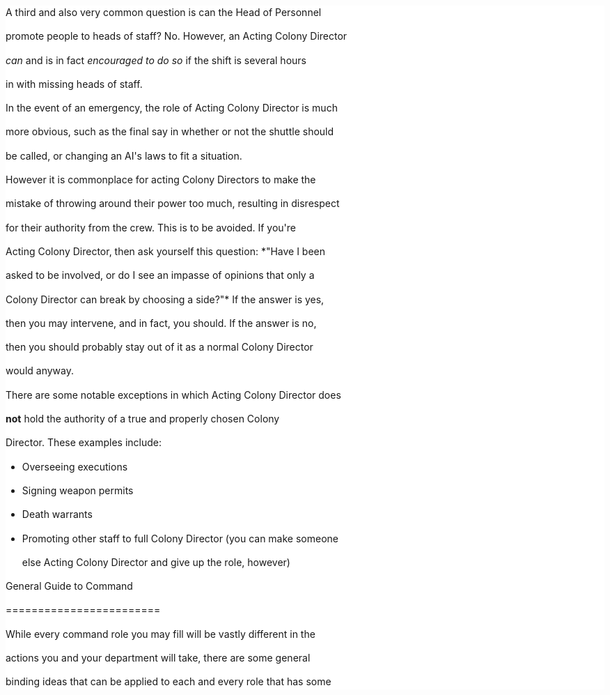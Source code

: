 
A third and also very common question is can the Head of Personnel

promote people to heads of staff? No. However, an Acting Colony Director

*can* and is in fact *encouraged to do so* if the shift is several hours

in with missing heads of staff.



In the event of an emergency, the role of Acting Colony Director is much

more obvious, such as the final say in whether or not the shuttle should

be called, or changing an AI's laws to fit a situation.



However it is commonplace for acting Colony Directors to make the

mistake of throwing around their power too much, resulting in disrespect

for their authority from the crew. This is to be avoided. If you're

Acting Colony Director, then ask yourself this question: *"Have I been

asked to be involved, or do I see an impasse of opinions that only a

Colony Director can break by choosing a side?"* If the answer is yes,

then you may intervene, and in fact, you should. If the answer is no,

then you should probably stay out of it as a normal Colony Director

would anyway.



There are some notable exceptions in which Acting Colony Director does

**not** hold the authority of a true and properly chosen Colony

Director. These examples include:



-   Overseeing executions

-   Signing weapon permits

-   Death warrants

-   Promoting other staff to full Colony Director (you can make someone

    else Acting Colony Director and give up the role, however)



General Guide to Command

========================



While every command role you may fill will be vastly different in the

actions you and your department will take, there are some general

binding ideas that can be applied to each and every role that has some
